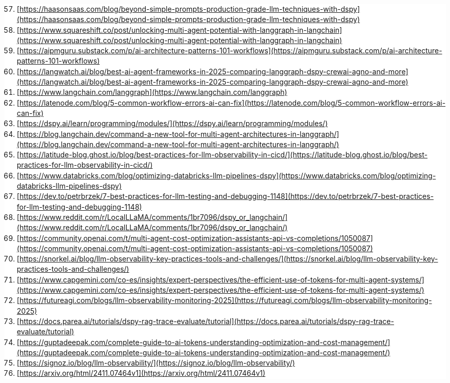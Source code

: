 57. [https://haasonsaas.com/blog/beyond-simple-prompts-production-grade-llm-techniques-with-dspy](https://haasonsaas.com/blog/beyond-simple-prompts-production-grade-llm-techniques-with-dspy)
58. [https://www.squareshift.co/post/unlocking-multi-agent-potential-with-langgraph-in-langchain](https://www.squareshift.co/post/unlocking-multi-agent-potential-with-langgraph-in-langchain)
59. [https://aipmguru.substack.com/p/ai-architecture-patterns-101-workflows](https://aipmguru.substack.com/p/ai-architecture-patterns-101-workflows)
60. [https://langwatch.ai/blog/best-ai-agent-frameworks-in-2025-comparing-langgraph-dspy-crewai-agno-and-more](https://langwatch.ai/blog/best-ai-agent-frameworks-in-2025-comparing-langgraph-dspy-crewai-agno-and-more)
61. [https://www.langchain.com/langgraph](https://www.langchain.com/langgraph)
62. [https://latenode.com/blog/5-common-workflow-errors-ai-can-fix](https://latenode.com/blog/5-common-workflow-errors-ai-can-fix)
63. [https://dspy.ai/learn/programming/modules/](https://dspy.ai/learn/programming/modules/)
64. [https://blog.langchain.dev/command-a-new-tool-for-multi-agent-architectures-in-langgraph/](https://blog.langchain.dev/command-a-new-tool-for-multi-agent-architectures-in-langgraph/)
65. [https://latitude-blog.ghost.io/blog/best-practices-for-llm-observability-in-cicd/](https://latitude-blog.ghost.io/blog/best-practices-for-llm-observability-in-cicd/)
66. [https://www.databricks.com/blog/optimizing-databricks-llm-pipelines-dspy](https://www.databricks.com/blog/optimizing-databricks-llm-pipelines-dspy)
67. [https://dev.to/petrbrzek/7-best-practices-for-llm-testing-and-debugging-1148](https://dev.to/petrbrzek/7-best-practices-for-llm-testing-and-debugging-1148)
68. [https://www.reddit.com/r/LocalLLaMA/comments/1br7096/dspy_or_langchain/](https://www.reddit.com/r/LocalLLaMA/comments/1br7096/dspy_or_langchain/)
69. [https://community.openai.com/t/multi-agent-cost-optimization-assistants-api-vs-completions/1050087](https://community.openai.com/t/multi-agent-cost-optimization-assistants-api-vs-completions/1050087)
70. [https://snorkel.ai/blog/llm-observability-key-practices-tools-and-challenges/](https://snorkel.ai/blog/llm-observability-key-practices-tools-and-challenges/)
71. [https://www.capgemini.com/co-es/insights/expert-perspectives/the-efficient-use-of-tokens-for-multi-agent-systems/](https://www.capgemini.com/co-es/insights/expert-perspectives/the-efficient-use-of-tokens-for-multi-agent-systems/)
72. [https://futureagi.com/blogs/llm-observability-monitoring-2025](https://futureagi.com/blogs/llm-observability-monitoring-2025)
73. [https://docs.parea.ai/tutorials/dspy-rag-trace-evaluate/tutorial](https://docs.parea.ai/tutorials/dspy-rag-trace-evaluate/tutorial)
74. [https://guptadeepak.com/complete-guide-to-ai-tokens-understanding-optimization-and-cost-management/](https://guptadeepak.com/complete-guide-to-ai-tokens-understanding-optimization-and-cost-management/)
75. [https://signoz.io/blog/llm-observability/](https://signoz.io/blog/llm-observability/)
76. [https://arxiv.org/html/2411.07464v1](https://arxiv.org/html/2411.07464v1)
